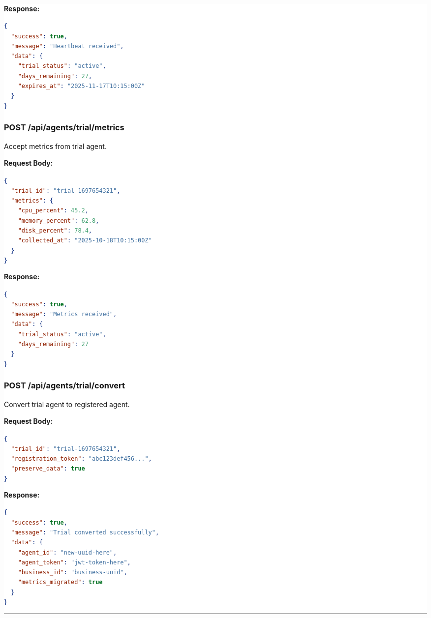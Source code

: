 **Response:**
```json
{
  "success": true,
  "message": "Heartbeat received",
  "data": {
    "trial_status": "active",
    "days_remaining": 27,
    "expires_at": "2025-11-17T10:15:00Z"
  }
}
```

### POST /api/agents/trial/metrics
Accept metrics from trial agent.

**Request Body:**
```json
{
  "trial_id": "trial-1697654321",
  "metrics": {
    "cpu_percent": 45.2,
    "memory_percent": 62.8,
    "disk_percent": 78.4,
    "collected_at": "2025-10-18T10:15:00Z"
  }
}
```

**Response:**
```json
{
  "success": true,
  "message": "Metrics received",
  "data": {
    "trial_status": "active",
    "days_remaining": 27
  }
}
```

### POST /api/agents/trial/convert
Convert trial agent to registered agent.

**Request Body:**
```json
{
  "trial_id": "trial-1697654321",
  "registration_token": "abc123def456...",
  "preserve_data": true
}
```

**Response:**
```json
{
  "success": true,
  "message": "Trial converted successfully",
  "data": {
    "agent_id": "new-uuid-here",
    "agent_token": "jwt-token-here",
    "business_id": "business-uuid",
    "metrics_migrated": true
  }
}
```

---